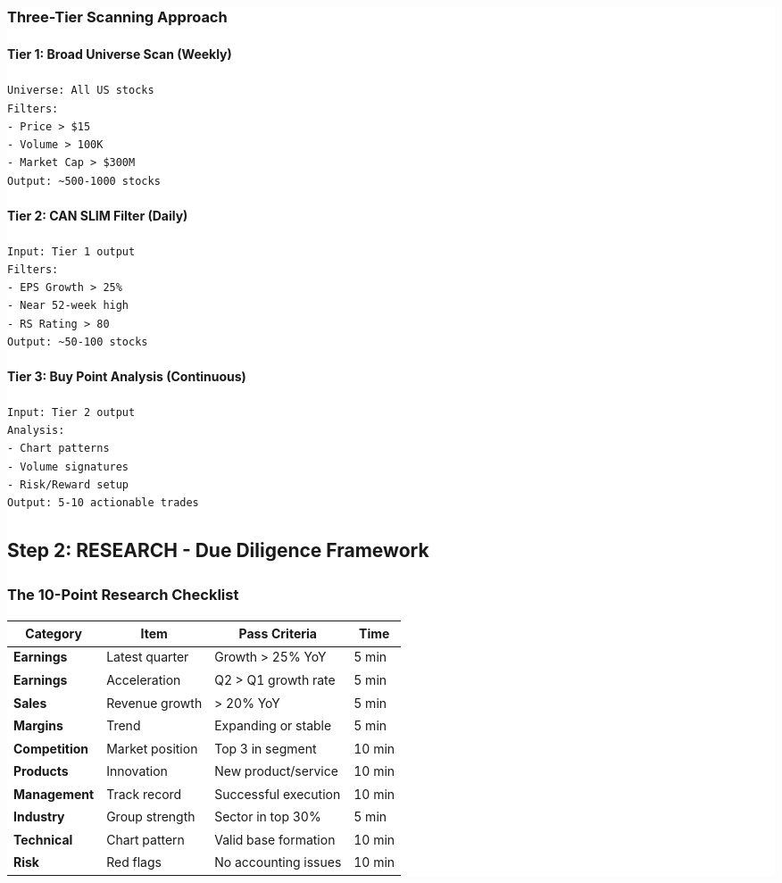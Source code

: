 ### Three-Tier Scanning Approach

#### Tier 1: Broad Universe Scan (Weekly)
```
Universe: All US stocks
Filters:
- Price > $15
- Volume > 100K
- Market Cap > $300M
Output: ~500-1000 stocks
```

#### Tier 2: CAN SLIM Filter (Daily)
```
Input: Tier 1 output
Filters:
- EPS Growth > 25%
- Near 52-week high
- RS Rating > 80
Output: ~50-100 stocks
```

#### Tier 3: Buy Point Analysis (Continuous)
```
Input: Tier 2 output
Analysis:
- Chart patterns
- Volume signatures
- Risk/Reward setup
Output: 5-10 actionable trades
```

## Step 2: RESEARCH - Due Diligence Framework

### The 10-Point Research Checklist

| Category | Item | Pass Criteria | Time |
|----------|------|--------------|------|
| **Earnings** | Latest quarter | Growth > 25% YoY | 5 min |
| **Earnings** | Acceleration | Q2 > Q1 growth rate | 5 min |
| **Sales** | Revenue growth | > 20% YoY | 5 min |
| **Margins** | Trend | Expanding or stable | 5 min |
| **Competition** | Market position | Top 3 in segment | 10 min |
| **Products** | Innovation | New product/service | 10 min |
| **Management** | Track record | Successful execution | 10 min |
| **Industry** | Group strength | Sector in top 30% | 5 min |
| **Technical** | Chart pattern | Valid base formation | 10 min |
| **Risk** | Red flags | No accounting issues | 10 min |
